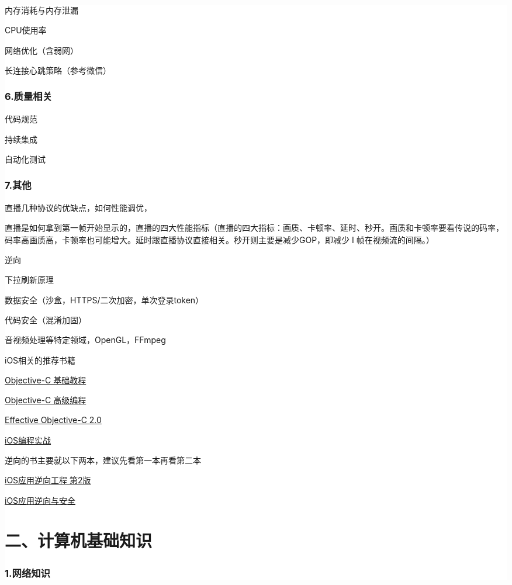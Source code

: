 内存消耗与内存泄漏 

CPU使用率 

网络优化（含弱网） 

长连接心跳策略（参考微信）



### 6.质量相关 

代码规范 

持续集成 

自动化测试 



### 7.其他 

直播几种协议的优缺点，如何性能调优， 

直播是如何拿到第一帧开始显示的，直播的四大性能指标（直播的四大指标：画质、卡顿率、延时、秒开。画质和卡顿率要看传说的码率，码率高画质高，卡顿率也可能增大。延时跟直播协议直接相关。秒开则主要是减少GOP，即减少 I 帧在视频流的间隔。） 

逆向 

下拉刷新原理 

数据安全（沙盒，HTTPS/二次加密，单次登录token） 

代码安全（混淆加固） 

音视频处理等特定领域，OpenGL，FFmpeg 



iOS相关的推荐书籍 

[Objective-C 基础教程](https://book.douban.com/subject/24284008/ ) 

[Objective-C 高级编程](https://book.douban.com/subject/24720270/) 

[Effective Objective-C 2.0](https://book.douban.com/subject/25829244/) 

[iOS编程实战](https://book.douban.com/subject/25976913/) 





逆向的书主要就以下两本，建议先看第一本再看第二本 

[iOS应用逆向工程 第2版](https://book.douban.com/subject/26363333/)

[iOS应用逆向与安全](https://book.douban.com/subject/30239776/)





# 二、计算机基础知识 

### 1.网络知识

